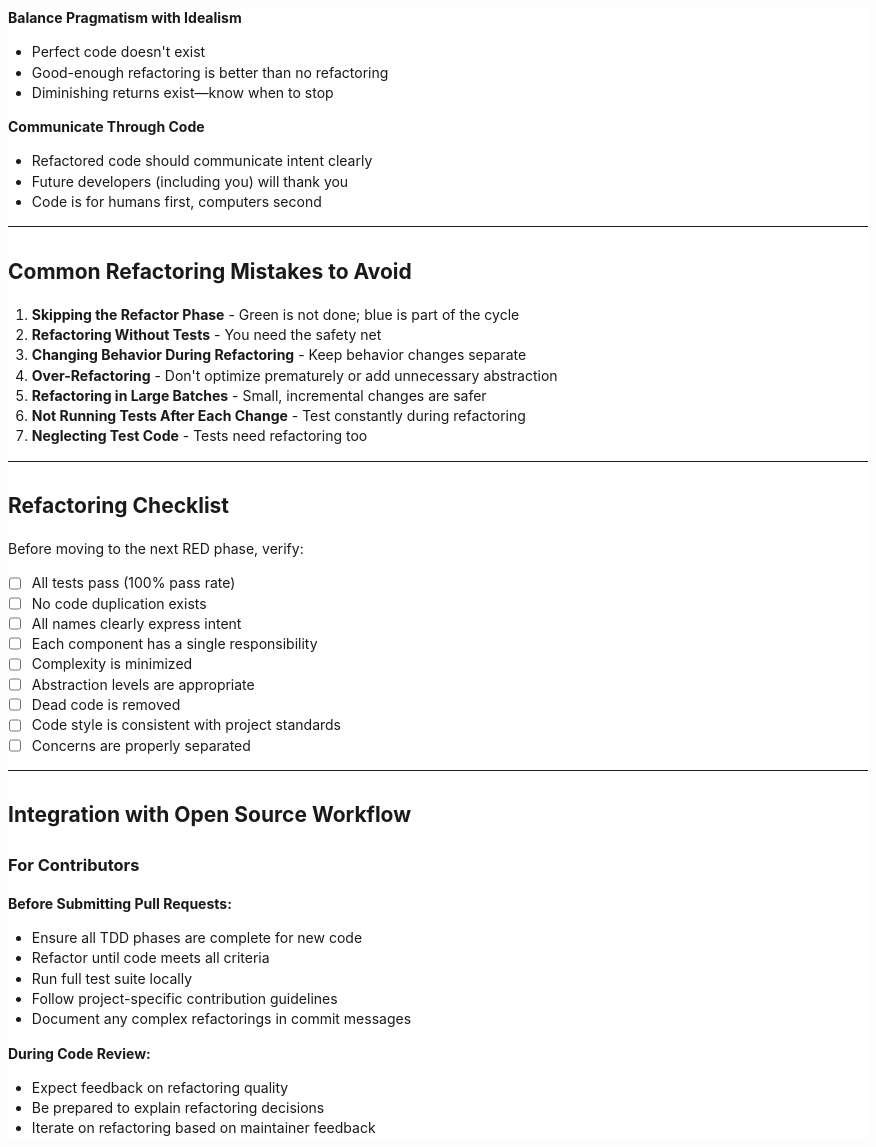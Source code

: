 **Balance Pragmatism with Idealism**
- Perfect code doesn't exist
- Good-enough refactoring is better than no refactoring
- Diminishing returns exist—know when to stop

**Communicate Through Code**
- Refactored code should communicate intent clearly
- Future developers (including you) will thank you
- Code is for humans first, computers second

---

## Common Refactoring Mistakes to Avoid

1. **Skipping the Refactor Phase** - Green is not done; blue is part of the cycle
2. **Refactoring Without Tests** - You need the safety net
3. **Changing Behavior During Refactoring** - Keep behavior changes separate
4. **Over-Refactoring** - Don't optimize prematurely or add unnecessary abstraction
5. **Refactoring in Large Batches** - Small, incremental changes are safer
6. **Not Running Tests After Each Change** - Test constantly during refactoring
7. **Neglecting Test Code** - Tests need refactoring too

---

## Refactoring Checklist

Before moving to the next RED phase, verify:

- [ ] All tests pass (100% pass rate)
- [ ] No code duplication exists
- [ ] All names clearly express intent
- [ ] Each component has a single responsibility
- [ ] Complexity is minimized
- [ ] Abstraction levels are appropriate
- [ ] Dead code is removed
- [ ] Code style is consistent with project standards
- [ ] Concerns are properly separated

---

## Integration with Open Source Workflow

### For Contributors

**Before Submitting Pull Requests:**
- Ensure all TDD phases are complete for new code
- Refactor until code meets all criteria
- Run full test suite locally
- Follow project-specific contribution guidelines
- Document any complex refactorings in commit messages

**During Code Review:**
- Expect feedback on refactoring quality
- Be prepared to explain refactoring decisions
- Iterate on refactoring based on maintainer feedback
